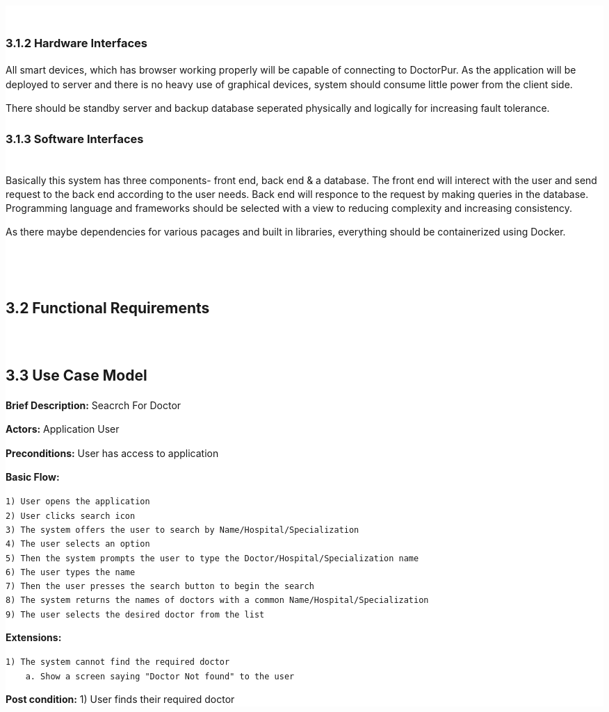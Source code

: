 

<br>

### 3.1.2 Hardware Interfaces
All smart devices, which has browser working properly  will be capable of connecting to DoctorPur. As the application will be deployed to server and there is no heavy use of graphical devices, system should consume little power from the client side.

There should be standby server and backup database seperated physically and logically for increasing fault tolerance. 
<br>

### 3.1.3 Software Interfaces
<br>
Basically this system has three components- front end, back end & a database. The front end will interect with the user and send request to the back end according to the user needs. Back end will responce to the request by  making queries in the database. Programming language and frameworks should be selected with a view to reducing complexity and increasing consistency.

As there maybe dependencies for various pacages and built in libraries, everything should be containerized using Docker.

<br>
<br>

## 3.2 Functional Requirements
<br>

## 3.3 Use Case Model
**Brief Description:**  Seacrch For Doctor

**Actors:** Application User

**Preconditions:** User has access to application

**Basic Flow:** 

    1) User opens the application
    2) User clicks search icon
    3) The system offers the user to search by Name/Hospital/Specialization
    4) The user selects an option
    5) Then the system prompts the user to type the Doctor/Hospital/Specialization name
    6) The user types the name
    7) Then the user presses the search button to begin the search
    8) The system returns the names of doctors with a common Name/Hospital/Specialization
    9) The user selects the desired doctor from the list

**Extensions:**
    
    1) The system cannot find the required doctor
        a. Show a screen saying "Doctor Not found" to the user

**Post condition:**
    1) User finds their required doctor
